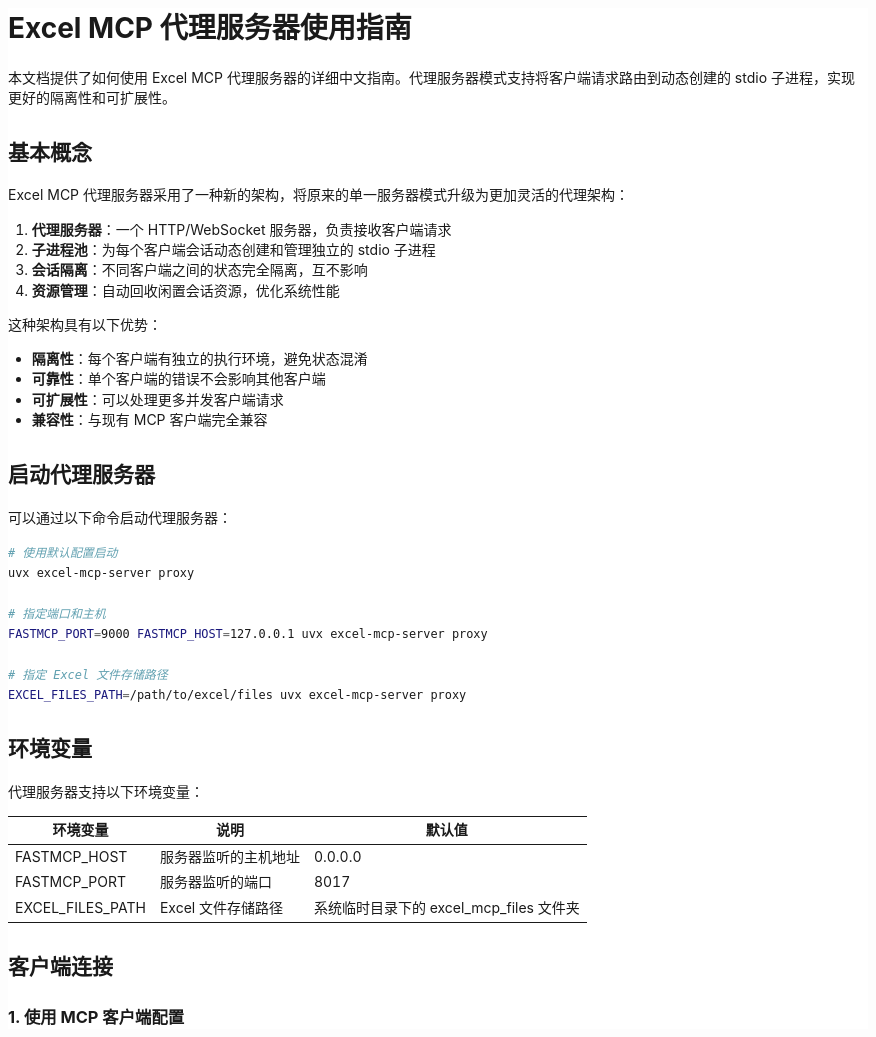 # Excel MCP 代理服务器使用指南

本文档提供了如何使用 Excel MCP 代理服务器的详细中文指南。代理服务器模式支持将客户端请求路由到动态创建的 stdio 子进程，实现更好的隔离性和可扩展性。

## 基本概念

Excel MCP 代理服务器采用了一种新的架构，将原来的单一服务器模式升级为更加灵活的代理架构：

1. **代理服务器**：一个 HTTP/WebSocket 服务器，负责接收客户端请求
2. **子进程池**：为每个客户端会话动态创建和管理独立的 stdio 子进程
3. **会话隔离**：不同客户端之间的状态完全隔离，互不影响
4. **资源管理**：自动回收闲置会话资源，优化系统性能

这种架构具有以下优势：

- **隔离性**：每个客户端有独立的执行环境，避免状态混淆
- **可靠性**：单个客户端的错误不会影响其他客户端
- **可扩展性**：可以处理更多并发客户端请求
- **兼容性**：与现有 MCP 客户端完全兼容

## 启动代理服务器

可以通过以下命令启动代理服务器：

```bash
# 使用默认配置启动
uvx excel-mcp-server proxy

# 指定端口和主机
FASTMCP_PORT=9000 FASTMCP_HOST=127.0.0.1 uvx excel-mcp-server proxy

# 指定 Excel 文件存储路径
EXCEL_FILES_PATH=/path/to/excel/files uvx excel-mcp-server proxy
```

## 环境变量

代理服务器支持以下环境变量：

| 环境变量 | 说明 | 默认值 |
| --- | --- | --- |
| FASTMCP_HOST | 服务器监听的主机地址 | 0.0.0.0 |
| FASTMCP_PORT | 服务器监听的端口 | 8017 |
| EXCEL_FILES_PATH | Excel 文件存储路径 | 系统临时目录下的 excel_mcp_files 文件夹 |

## 客户端连接

### 1. 使用 MCP 客户端配置
